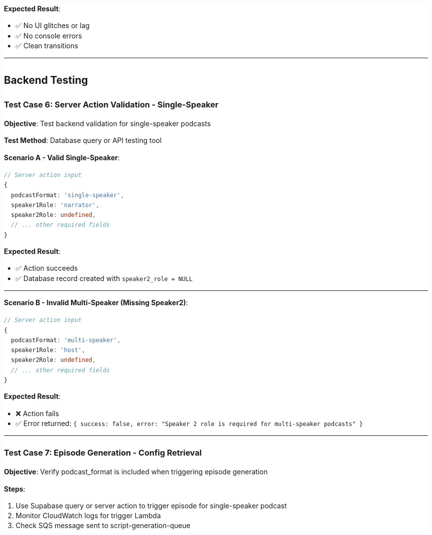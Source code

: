 **Expected Result**:
- ✅ No UI glitches or lag
- ✅ No console errors
- ✅ Clean transitions

---

## Backend Testing

### Test Case 6: Server Action Validation - Single-Speaker

**Objective**: Test backend validation for single-speaker podcasts

**Test Method**: Database query or API testing tool

**Scenario A - Valid Single-Speaker**:
```typescript
// Server action input
{
  podcastFormat: 'single-speaker',
  speaker1Role: 'narrator',
  speaker2Role: undefined,
  // ... other required fields
}
```

**Expected Result**:
- ✅ Action succeeds
- ✅ Database record created with `speaker2_role = NULL`

---

**Scenario B - Invalid Multi-Speaker (Missing Speaker2)**:
```typescript
// Server action input
{
  podcastFormat: 'multi-speaker',
  speaker1Role: 'host',
  speaker2Role: undefined,
  // ... other required fields
}
```

**Expected Result**:
- ❌ Action fails
- ✅ Error returned: `{ success: false, error: "Speaker 2 role is required for multi-speaker podcasts" }`

---

### Test Case 7: Episode Generation - Config Retrieval

**Objective**: Verify podcast_format is included when triggering episode generation

**Steps**:
1. Use Supabase query or server action to trigger episode for single-speaker podcast
2. Monitor CloudWatch logs for trigger Lambda
3. Check SQS message sent to script-generation-queue
